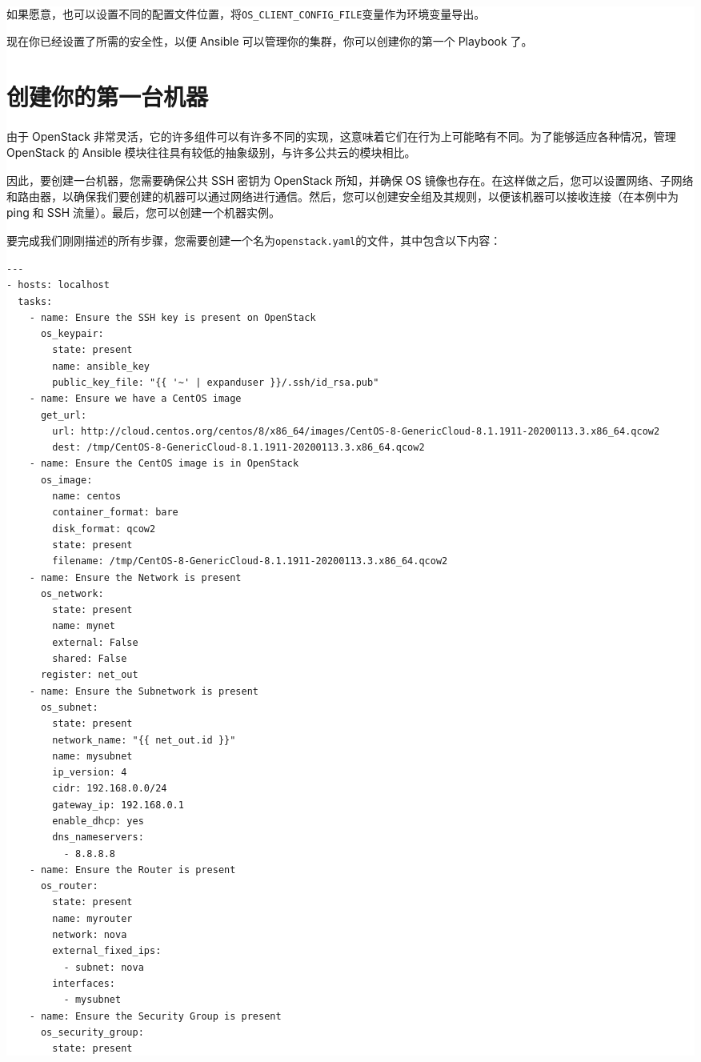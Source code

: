 如果愿意，也可以设置不同的配置文件位置，将`OS_CLIENT_CONFIG_FILE`变量作为环境变量导出。

现在你已经设置了所需的安全性，以便 Ansible 可以管理你的集群，你可以创建你的第一个 Playbook 了。

# 创建你的第一台机器

由于 OpenStack 非常灵活，它的许多组件可以有许多不同的实现，这意味着它们在行为上可能略有不同。为了能够适应各种情况，管理 OpenStack 的 Ansible 模块往往具有较低的抽象级别，与许多公共云的模块相比。

因此，要创建一台机器，您需要确保公共 SSH 密钥为 OpenStack 所知，并确保 OS 镜像也存在。在这样做之后，您可以设置网络、子网络和路由器，以确保我们要创建的机器可以通过网络进行通信。然后，您可以创建安全组及其规则，以便该机器可以接收连接（在本例中为 ping 和 SSH 流量）。最后，您可以创建一个机器实例。

要完成我们刚刚描述的所有步骤，您需要创建一个名为`openstack.yaml`的文件，其中包含以下内容：

```
---
- hosts: localhost
  tasks:
    - name: Ensure the SSH key is present on OpenStack
      os_keypair:
        state: present
        name: ansible_key
        public_key_file: "{{ '~' | expanduser }}/.ssh/id_rsa.pub"
    - name: Ensure we have a CentOS image
      get_url:
        url: http://cloud.centos.org/centos/8/x86_64/images/CentOS-8-GenericCloud-8.1.1911-20200113.3.x86_64.qcow2
        dest: /tmp/CentOS-8-GenericCloud-8.1.1911-20200113.3.x86_64.qcow2
    - name: Ensure the CentOS image is in OpenStack
      os_image:
        name: centos
        container_format: bare
        disk_format: qcow2
        state: present
        filename: /tmp/CentOS-8-GenericCloud-8.1.1911-20200113.3.x86_64.qcow2
    - name: Ensure the Network is present
      os_network:
        state: present
        name: mynet
        external: False
        shared: False
      register: net_out
    - name: Ensure the Subnetwork is present
      os_subnet:
        state: present
        network_name: "{{ net_out.id }}"
        name: mysubnet
        ip_version: 4
        cidr: 192.168.0.0/24
        gateway_ip: 192.168.0.1
        enable_dhcp: yes
        dns_nameservers:
          - 8.8.8.8
    - name: Ensure the Router is present
      os_router:
        state: present
        name: myrouter
        network: nova
        external_fixed_ips:
          - subnet: nova
        interfaces:
          - mysubnet
    - name: Ensure the Security Group is present
      os_security_group:
        state: present
```